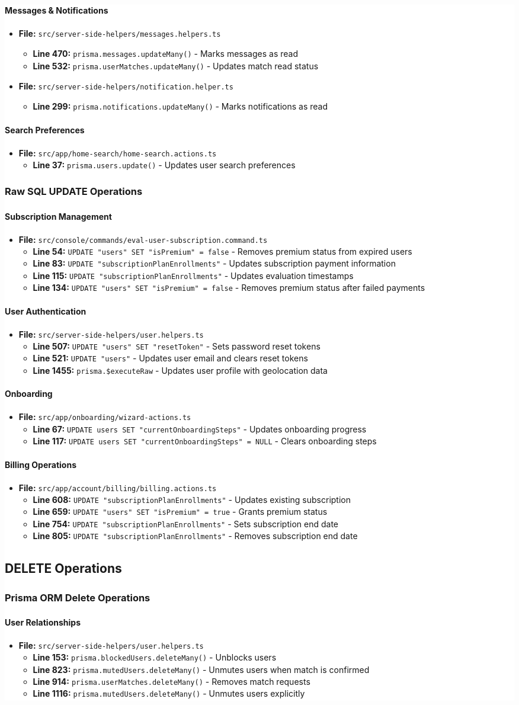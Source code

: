 #### Messages & Notifications
- **File:** `src/server-side-helpers/messages.helpers.ts`
  - **Line 470:** `prisma.messages.updateMany()` - Marks messages as read
  - **Line 532:** `prisma.userMatches.updateMany()` - Updates match read status

- **File:** `src/server-side-helpers/notification.helper.ts`
  - **Line 299:** `prisma.notifications.updateMany()` - Marks notifications as read

#### Search Preferences
- **File:** `src/app/home-search/home-search.actions.ts`
  - **Line 37:** `prisma.users.update()` - Updates user search preferences

### Raw SQL UPDATE Operations

#### Subscription Management
- **File:** `src/console/commands/eval-user-subscription.command.ts`
  - **Line 54:** `UPDATE "users" SET "isPremium" = false` - Removes premium status from expired users
  - **Line 83:** `UPDATE "subscriptionPlanEnrollments"` - Updates subscription payment information
  - **Line 115:** `UPDATE "subscriptionPlanEnrollments"` - Updates evaluation timestamps
  - **Line 134:** `UPDATE "users" SET "isPremium" = false` - Removes premium status after failed payments

#### User Authentication
- **File:** `src/server-side-helpers/user.helpers.ts`
  - **Line 507:** `UPDATE "users" SET "resetToken"` - Sets password reset tokens
  - **Line 521:** `UPDATE "users"` - Updates user email and clears reset tokens
  - **Line 1455:** `prisma.$executeRaw` - Updates user profile with geolocation data

#### Onboarding
- **File:** `src/app/onboarding/wizard-actions.ts`
  - **Line 67:** `UPDATE users SET "currentOnboardingSteps"` - Updates onboarding progress
  - **Line 117:** `UPDATE users SET "currentOnboardingSteps" = NULL` - Clears onboarding steps

#### Billing Operations
- **File:** `src/app/account/billing/billing.actions.ts`
  - **Line 608:** `UPDATE "subscriptionPlanEnrollments"` - Updates existing subscription
  - **Line 659:** `UPDATE "users" SET "isPremium" = true` - Grants premium status
  - **Line 754:** `UPDATE "subscriptionPlanEnrollments"` - Sets subscription end date
  - **Line 805:** `UPDATE "subscriptionPlanEnrollments"` - Removes subscription end date

## DELETE Operations

### Prisma ORM Delete Operations

#### User Relationships
- **File:** `src/server-side-helpers/user.helpers.ts`
  - **Line 153:** `prisma.blockedUsers.deleteMany()` - Unblocks users
  - **Line 823:** `prisma.mutedUsers.deleteMany()` - Unmutes users when match is confirmed
  - **Line 914:** `prisma.userMatches.deleteMany()` - Removes match requests
  - **Line 1116:** `prisma.mutedUsers.deleteMany()` - Unmutes users explicitly
